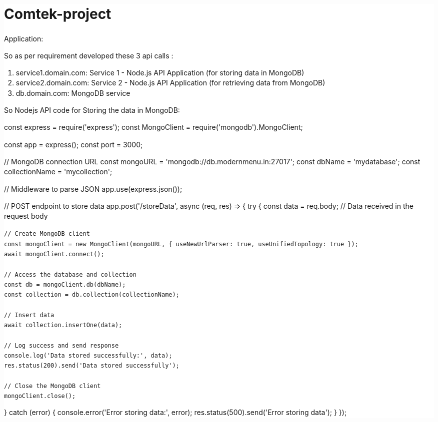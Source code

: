 # Comtek-project

Application:


So as per requirement developed these 3 api calls :
1.	service1.domain.com: Service 1 - Node.js API Application (for storing data in
MongoDB)
2.	service2.domain.com: Service 2 - Node.js API Application (for retrieving data
from MongoDB)
3.	db.domain.com: MongoDB service


So Nodejs API code for Storing the data in MongoDB:

const express = require('express');
const MongoClient = require('mongodb').MongoClient;

const app = express();
const port = 3000;

// MongoDB connection URL
const mongoURL = 'mongodb://db.modernmenu.in:27017';
const dbName = 'mydatabase';
const collectionName = 'mycollection';

// Middleware to parse JSON
app.use(express.json());

// POST endpoint to store data
app.post('/storeData', async (req, res) => {
  try {
    const data = req.body; // Data received in the request body

    // Create MongoDB client
    const mongoClient = new MongoClient(mongoURL, { useNewUrlParser: true, useUnifiedTopology: true });
    await mongoClient.connect();

    // Access the database and collection
    const db = mongoClient.db(dbName);
    const collection = db.collection(collectionName);

    // Insert data
    await collection.insertOne(data);

    // Log success and send response
    console.log('Data stored successfully:', data);
    res.status(200).send('Data stored successfully');

    // Close the MongoDB client
    mongoClient.close();
  } catch (error) {
    console.error('Error storing data:', error);
    res.status(500).send('Error storing data');
  }
});
